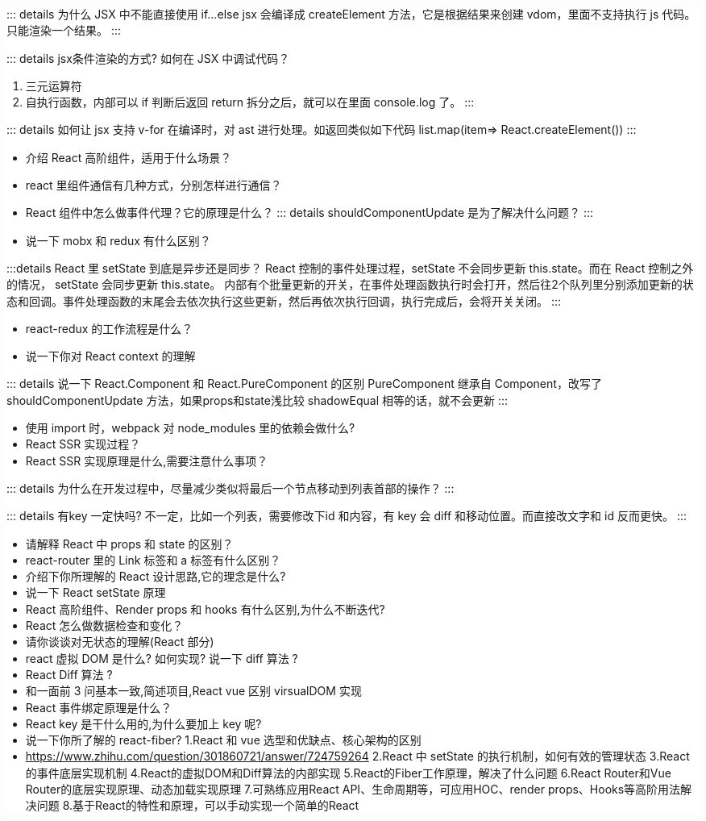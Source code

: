 ::: details 为什么 JSX 中不能直接使用 if…else
jsx 会编译成 createElement 方法，它是根据结果来创建 vdom，里面不支持执行 js 代码。只能渲染一个结果。
:::

::: details jsx条件渲染的方式? 如何在 JSX 中调试代码？
1. 三元运算符
2. 自执行函数，内部可以 if 判断后返回 return 
拆分之后，就可以在里面 console.log 了。
:::

::: details 如何让 jsx 支持 v-for
在编译时，对 ast 进行处理。如返回类似如下代码
list.map(item=> React.createElement())
:::

- 介绍 React 高阶组件，适用于什么场景？

- react 里组件通信有几种方式，分别怎样进行通信？
- React 组件中怎么做事件代理？它的原理是什么？
::: details shouldComponentUpdate 是为了解决什么问题？
:::
- 说一下 mobx 和 redux 有什么区别？

:::details React 里 setState 到底是异步还是同步？ 
React 控制的事件处理过程，setState 不会同步更新 this.state。而在 React 控制之外的情况， setState 会同步更新 this.state。
内部有个批量更新的开关，在事件处理函数执行时会打开，然后往2个队列里分别添加更新的状态和回调。事件处理函数的末尾会去依次执行这些更新，然后再依次执行回调，执行完成后，会将开关关闭。
::: 

- react-redux 的工作流程是什么？

- 说一下你对 React context 的理解

::: details 说一下 React.Component 和 React.PureComponent 的区别
PureComponent 继承自 Component，改写了 shouldComponentUpdate 方法，如果props和state浅比较 shadowEqual 相等的话，就不会更新
::: 

- 使用 import 时，webpack 对 node_modules 里的依赖会做什么?
- React SSR 实现过程？
- React SSR 实现原理是什么,需要注意什么事项？

::: details 为什么在开发过程中，尽量减少类似将最后一个节点移动到列表首部的操作？
:::

::: details 有key 一定快吗?
不一定，比如一个列表，需要修改下id 和内容，有 key 会 diff 和移动位置。而直接改文字和 id 反而更快。
:::

- 请解释 React 中 props 和 state 的区别？
- react-router 里的 Link 标签和 a 标签有什么区别？
- 介绍下你所理解的 React 设计思路,它的理念是什么?
- 说一下 React setState 原理
- React 高阶组件、Render props 和 hooks 有什么区别,为什么不断迭代?
- React 怎么做数据检查和变化？
- 请你谈谈对无状态的理解(React 部分)
- react 虚拟 DOM 是什么? 如何实现? 说一下 diff 算法 ?
- React Diff 算法 ?
- 和一面前 3 问基本一致,简述项目,React vue 区别 virsualDOM 实现
- React 事件绑定原理是什么？
- React key 是干什么用的,为什么要加上 key 呢?
- 说一下你所了解的 react-fiber?
1.React 和 vue 选型和优缺点、核心架构的区别
- https://www.zhihu.com/question/301860721/answer/724759264
2.React 中 setState 的执行机制，如何有效的管理状态
3.React的事件底层实现机制
4.React的虚拟DOM和Diff算法的内部实现
5.React的Fiber工作原理，解决了什么问题
6.React Router和Vue Router的底层实现原理、动态加载实现原理
7.可熟练应用React API、生命周期等，可应用HOC、render props、Hooks等高阶用法解决问题
8.基于React的特性和原理，可以手动实现一个简单的React